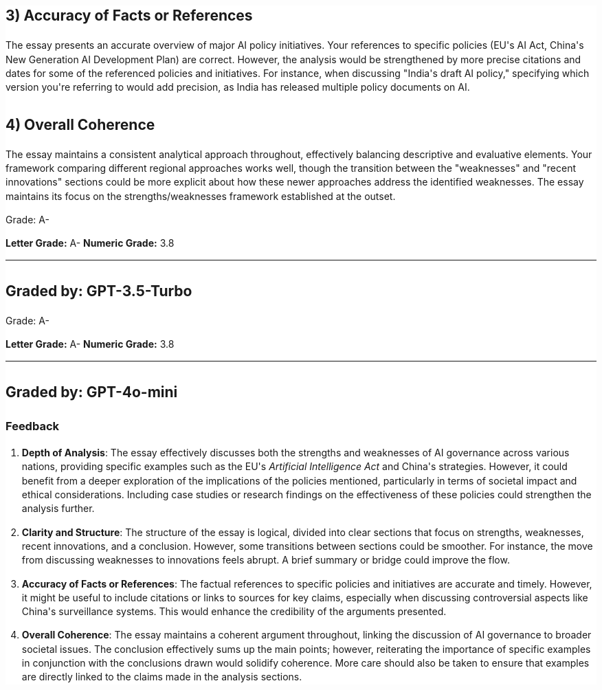 ## 3) Accuracy of Facts or References
The essay presents an accurate overview of major AI policy initiatives. Your references to specific policies (EU's AI Act, China's New Generation AI Development Plan) are correct. However, the analysis would be strengthened by more precise citations and dates for some of the referenced policies and initiatives. For instance, when discussing "India's draft AI policy," specifying which version you're referring to would add precision, as India has released multiple policy documents on AI.

## 4) Overall Coherence
The essay maintains a consistent analytical approach throughout, effectively balancing descriptive and evaluative elements. Your framework comparing different regional approaches works well, though the transition between the "weaknesses" and "recent innovations" sections could be more explicit about how these newer approaches address the identified weaknesses. The essay maintains its focus on the strengths/weaknesses framework established at the outset.

Grade: A-

**Letter Grade:** A-
**Numeric Grade:** 3.8

---

## Graded by: GPT-3.5-Turbo

Grade: A-

**Letter Grade:** A-
**Numeric Grade:** 3.8

---

## Graded by: GPT-4o-mini

### Feedback

1. **Depth of Analysis**: The essay effectively discusses both the strengths and weaknesses of AI governance across various nations, providing specific examples such as the EU's *Artificial Intelligence Act* and China's strategies. However, it could benefit from a deeper exploration of the implications of the policies mentioned, particularly in terms of societal impact and ethical considerations. Including case studies or research findings on the effectiveness of these policies could strengthen the analysis further.

2. **Clarity and Structure**: The structure of the essay is logical, divided into clear sections that focus on strengths, weaknesses, recent innovations, and a conclusion. However, some transitions between sections could be smoother. For instance, the move from discussing weaknesses to innovations feels abrupt. A brief summary or bridge could improve the flow.

3. **Accuracy of Facts or References**: The factual references to specific policies and initiatives are accurate and timely. However, it might be useful to include citations or links to sources for key claims, especially when discussing controversial aspects like China's surveillance systems. This would enhance the credibility of the arguments presented.

4. **Overall Coherence**: The essay maintains a coherent argument throughout, linking the discussion of AI governance to broader societal issues. The conclusion effectively sums up the main points; however, reiterating the importance of specific examples in conjunction with the conclusions drawn would solidify coherence. More care should also be taken to ensure that examples are directly linked to the claims made in the analysis sections.
